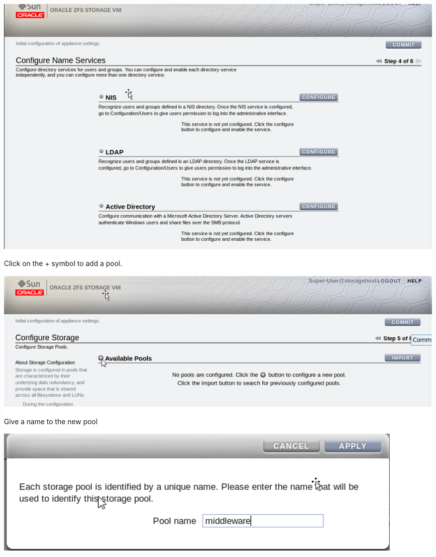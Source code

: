 ![](/images/2015-07-29-storage/00_9.png)

Click on the + symbol to add a pool.

![](/images/2015-07-29-storage/00_10.png)

Give a name to the new pool

![](/images/2015-07-29-storage/00_11.png)

